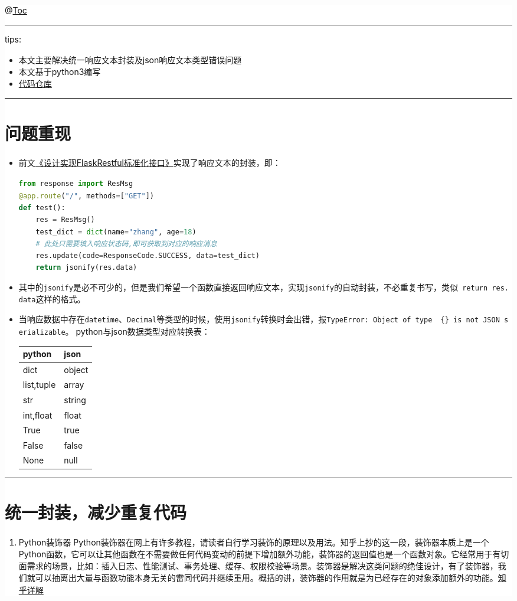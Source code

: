 ﻿@[Toc](FlaskRestful响应接口封装及自定义json返回类型)

***
tips:
- 本文主要解决统一响应文本封装及json响应文本类型错误问题
- 本文基于python3编写
- [代码仓库](https://github.com/mad7802004/flask-resful-example)

***
# 问题重现
- 前文[《设计实现FlaskRestful标准化接口》](https://blog.csdn.net/qq_22034353/article/details/88701947)实现了响应文本的封装，即：
	```python
	from response import ResMsg
	@app.route("/", methods=["GET"])
	def test():
	    res = ResMsg()
	    test_dict = dict(name="zhang", age=18)
	    # 此处只需要填入响应状态码,即可获取到对应的响应消息
	    res.update(code=ResponseCode.SUCCESS, data=test_dict)
	    return jsonify(res.data)
	```
- 其中的`jsonify`是必不可少的，但是我们希望一个函数直接返回响应文本，实现`jsonify`的自动封装，不必重复书写，类似` return res.data`这样的格式。
- 当响应数据中存在`datetime`、`Decimal`等类型的时候，使用`jsonify`转换时会出错，报`TypeError: Object of type  {} is not JSON serializable`。
	python与json数据类型对应转换表：

	|python  |json  |
	|--|--|
	| dict | object |
	| list,tuple| array|
	| str| string|
	|int,float|float|
	|True|true|
	|False|false|
	|None|null|

***
# 统一封装，减少重复代码
1. Python装饰器
	Python装饰器在网上有许多教程，请读者自行学习装饰的原理以及用法。知乎上抄的这一段，装饰器本质上是一个Python函数，它可以让其他函数在不需要做任何代码变动的前提下增加额外功能，装饰器的返回值也是一个函数对象。它经常用于有切面需求的场景，比如：插入日志、性能测试、事务处理、缓存、权限校验等场景。装饰器是解决这类问题的绝佳设计，有了装饰器，我们就可以抽离出大量与函数功能本身无关的雷同代码并继续重用。概括的讲，装饰器的作用就是为已经存在的对象添加额外的功能。[知乎详解](https://www.zhihu.com/question/26930016)
	